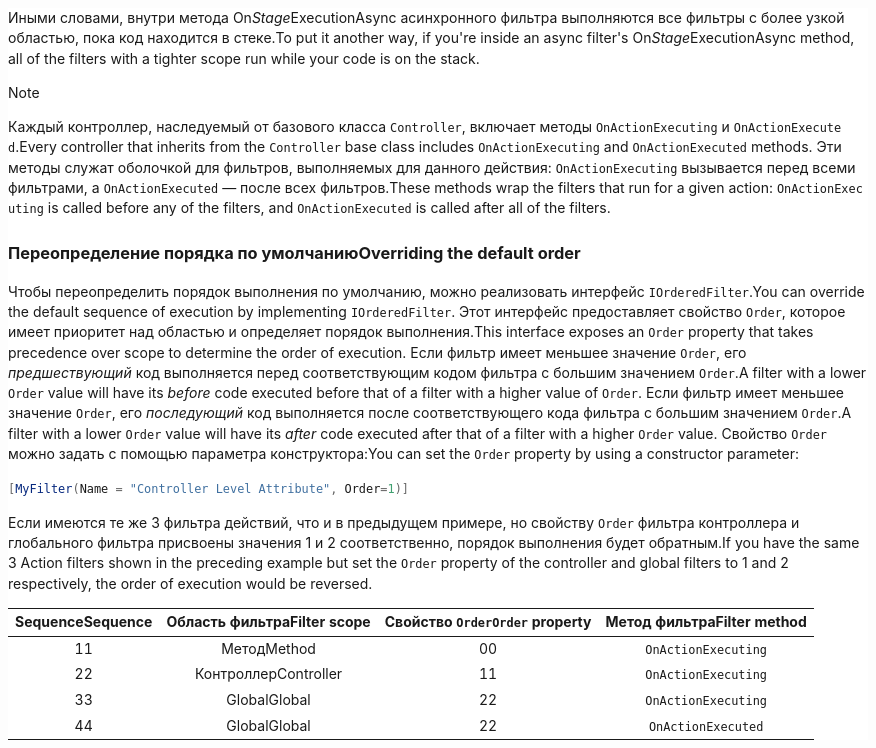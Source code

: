 <span data-ttu-id="ee42f-207">Иными словами, внутри метода On*Stage*ExecutionAsync асинхронного фильтра выполняются все фильтры с более узкой областью, пока код находится в стеке.</span><span class="sxs-lookup"><span data-stu-id="ee42f-207">To put it another way, if you're inside an async filter's On*Stage*ExecutionAsync method, all of the filters with a tighter scope run while your code is on the stack.</span></span>

> [!NOTE]
> <span data-ttu-id="ee42f-208">Каждый контроллер, наследуемый от базового класса `Controller`, включает методы `OnActionExecuting` и `OnActionExecuted`.</span><span class="sxs-lookup"><span data-stu-id="ee42f-208">Every controller that inherits from the `Controller` base class includes `OnActionExecuting` and `OnActionExecuted` methods.</span></span> <span data-ttu-id="ee42f-209">Эти методы служат оболочкой для фильтров, выполняемых для данного действия: `OnActionExecuting` вызывается перед всеми фильтрами, а `OnActionExecuted` — после всех фильтров.</span><span class="sxs-lookup"><span data-stu-id="ee42f-209">These methods wrap the filters that run for a given action:  `OnActionExecuting` is called before any of the filters, and `OnActionExecuted` is called after all of the filters.</span></span>

### <a name="overriding-the-default-order"></a><span data-ttu-id="ee42f-210">Переопределение порядка по умолчанию</span><span class="sxs-lookup"><span data-stu-id="ee42f-210">Overriding the default order</span></span>

<span data-ttu-id="ee42f-211">Чтобы переопределить порядок выполнения по умолчанию, можно реализовать интерфейс `IOrderedFilter`.</span><span class="sxs-lookup"><span data-stu-id="ee42f-211">You can override the default sequence of execution by implementing `IOrderedFilter`.</span></span> <span data-ttu-id="ee42f-212">Этот интерфейс предоставляет свойство `Order`, которое имеет приоритет над областью и определяет порядок выполнения.</span><span class="sxs-lookup"><span data-stu-id="ee42f-212">This interface exposes an `Order` property that takes precedence over scope to determine the order of execution.</span></span> <span data-ttu-id="ee42f-213">Если фильтр имеет меньшее значение `Order`, его *предшествующий* код выполняется перед соответствующим кодом фильтра с большим значением `Order`.</span><span class="sxs-lookup"><span data-stu-id="ee42f-213">A filter with a lower `Order` value will have its *before* code executed before that of a filter with a higher value of `Order`.</span></span> <span data-ttu-id="ee42f-214">Если фильтр имеет меньшее значение `Order`, его *последующий* код выполняется после соответствующего кода фильтра с большим значением `Order`.</span><span class="sxs-lookup"><span data-stu-id="ee42f-214">A filter with a lower `Order` value will have its *after* code executed after that of a filter with a higher `Order` value.</span></span> <span data-ttu-id="ee42f-215">Свойство `Order` можно задать с помощью параметра конструктора:</span><span class="sxs-lookup"><span data-stu-id="ee42f-215">You can set the `Order` property by using a constructor parameter:</span></span>

```csharp
[MyFilter(Name = "Controller Level Attribute", Order=1)]
```

<span data-ttu-id="ee42f-216">Если имеются те же 3 фильтра действий, что и в предыдущем примере, но свойству `Order` фильтра контроллера и глобального фильтра присвоены значения 1 и 2 соответственно, порядок выполнения будет обратным.</span><span class="sxs-lookup"><span data-stu-id="ee42f-216">If you have the same 3 Action filters shown in the preceding example but set the `Order` property of the controller and global filters to 1 and 2 respectively, the order of execution would be reversed.</span></span>

| <span data-ttu-id="ee42f-217">Sequence</span><span class="sxs-lookup"><span data-stu-id="ee42f-217">Sequence</span></span> | <span data-ttu-id="ee42f-218">Область фильтра</span><span class="sxs-lookup"><span data-stu-id="ee42f-218">Filter scope</span></span> | <span data-ttu-id="ee42f-219">Свойство `Order`</span><span class="sxs-lookup"><span data-stu-id="ee42f-219">`Order` property</span></span> | <span data-ttu-id="ee42f-220">Метод фильтра</span><span class="sxs-lookup"><span data-stu-id="ee42f-220">Filter method</span></span> |
|:--------:|:------------:|:-----------------:|:-------------:|
| <span data-ttu-id="ee42f-221">1</span><span class="sxs-lookup"><span data-stu-id="ee42f-221">1</span></span> | <span data-ttu-id="ee42f-222">Метод</span><span class="sxs-lookup"><span data-stu-id="ee42f-222">Method</span></span> | <span data-ttu-id="ee42f-223">0</span><span class="sxs-lookup"><span data-stu-id="ee42f-223">0</span></span> | `OnActionExecuting` |
| <span data-ttu-id="ee42f-224">2</span><span class="sxs-lookup"><span data-stu-id="ee42f-224">2</span></span> | <span data-ttu-id="ee42f-225">Контроллер</span><span class="sxs-lookup"><span data-stu-id="ee42f-225">Controller</span></span> | <span data-ttu-id="ee42f-226">1</span><span class="sxs-lookup"><span data-stu-id="ee42f-226">1</span></span>  | `OnActionExecuting` |
| <span data-ttu-id="ee42f-227">3</span><span class="sxs-lookup"><span data-stu-id="ee42f-227">3</span></span> | <span data-ttu-id="ee42f-228">Global</span><span class="sxs-lookup"><span data-stu-id="ee42f-228">Global</span></span> | <span data-ttu-id="ee42f-229">2</span><span class="sxs-lookup"><span data-stu-id="ee42f-229">2</span></span>  | `OnActionExecuting` |
| <span data-ttu-id="ee42f-230">4</span><span class="sxs-lookup"><span data-stu-id="ee42f-230">4</span></span> | <span data-ttu-id="ee42f-231">Global</span><span class="sxs-lookup"><span data-stu-id="ee42f-231">Global</span></span> | <span data-ttu-id="ee42f-232">2</span><span class="sxs-lookup"><span data-stu-id="ee42f-232">2</span></span>  | `OnActionExecuted` |